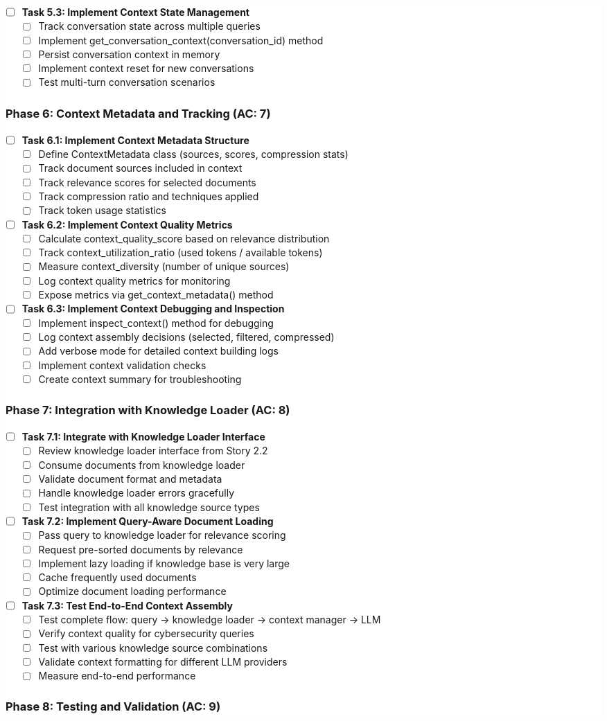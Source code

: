 - [ ] **Task 5.3: Implement Context State Management**
  - [ ] Track conversation state across multiple queries
  - [ ] Implement get_conversation_context(conversation_id) method
  - [ ] Persist conversation context in memory
  - [ ] Implement context reset for new conversations
  - [ ] Test multi-turn conversation scenarios

### Phase 6: Context Metadata and Tracking (AC: 7)

- [ ] **Task 6.1: Implement Context Metadata Structure**
  - [ ] Define ContextMetadata class (sources, scores, compression stats)
  - [ ] Track document sources included in context
  - [ ] Track relevance scores for selected documents
  - [ ] Track compression ratio and techniques applied
  - [ ] Track token usage statistics

- [ ] **Task 6.2: Implement Context Quality Metrics**
  - [ ] Calculate context_quality_score based on relevance distribution
  - [ ] Track context_utilization_ratio (used tokens / available tokens)
  - [ ] Measure context_diversity (number of unique sources)
  - [ ] Log context quality metrics for monitoring
  - [ ] Expose metrics via get_context_metadata() method

- [ ] **Task 6.3: Implement Context Debugging and Inspection**
  - [ ] Implement inspect_context() method for debugging
  - [ ] Log context assembly decisions (selected, filtered, compressed)
  - [ ] Add verbose mode for detailed context building logs
  - [ ] Implement context validation checks
  - [ ] Create context summary for troubleshooting

### Phase 7: Integration with Knowledge Loader (AC: 8)

- [ ] **Task 7.1: Integrate with Knowledge Loader Interface**
  - [ ] Review knowledge loader interface from Story 2.2
  - [ ] Consume documents from knowledge loader
  - [ ] Validate document format and metadata
  - [ ] Handle knowledge loader errors gracefully
  - [ ] Test integration with all knowledge source types

- [ ] **Task 7.2: Implement Query-Aware Document Loading**
  - [ ] Pass query to knowledge loader for relevance scoring
  - [ ] Request pre-sorted documents by relevance
  - [ ] Implement lazy loading if knowledge base is very large
  - [ ] Cache frequently used documents
  - [ ] Optimize document loading performance

- [ ] **Task 7.3: Test End-to-End Context Assembly**
  - [ ] Test complete flow: query → knowledge loader → context manager → LLM
  - [ ] Verify context quality for cybersecurity queries
  - [ ] Test with various knowledge source combinations
  - [ ] Validate context formatting for different LLM providers
  - [ ] Measure end-to-end performance

### Phase 8: Testing and Validation (AC: 9)
